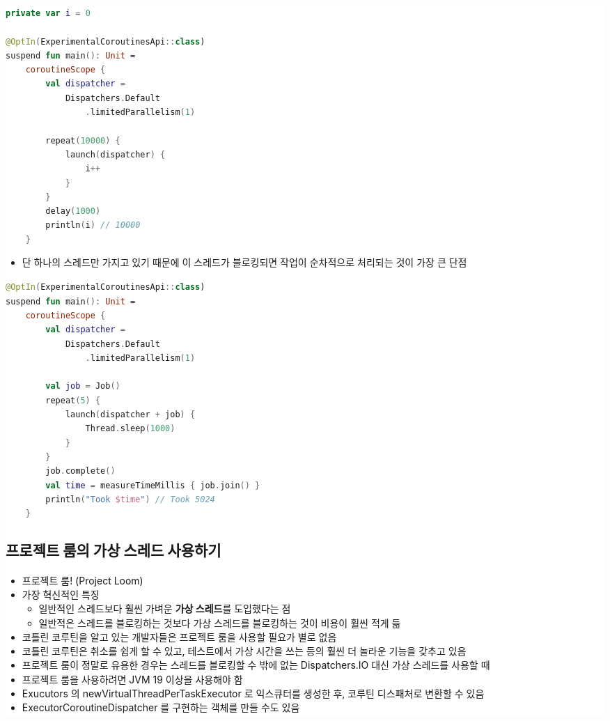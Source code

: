 ```kotlin
private var i = 0

@OptIn(ExperimentalCoroutinesApi::class)
suspend fun main(): Unit =
    coroutineScope {
        val dispatcher =
            Dispatchers.Default
                .limitedParallelism(1)

        repeat(10000) {
            launch(dispatcher) {
                i++
            }
        }
        delay(1000)
        println(i) // 10000
    }
```

- 단 하나의 스레드만 가지고 있기 때문에 이 스레드가 블로킹되면 작업이 순차적으로 처리되는 것이 가장 큰 단점

```kotlin
@OptIn(ExperimentalCoroutinesApi::class)
suspend fun main(): Unit =
    coroutineScope {
        val dispatcher =
            Dispatchers.Default
                .limitedParallelism(1)

        val job = Job()
        repeat(5) {
            launch(dispatcher + job) {
                Thread.sleep(1000)
            }
        }
        job.complete()
        val time = measureTimeMillis { job.join() }
        println("Took $time") // Took 5024
    }
```

## 프로젝트 룸의 가상 스레드 사용하기

- 프로젝트 룸! (Project Loom)
- 가장 혁신적인 특징
  - 일반적인 스레드보다 훨씬 가벼운 **가상 스레드**를 도입했다는 점
  - 일반적은 스레드를 블로킹하는 것보다 가상 스레드를 블로킹하는 것이 비용이 훨씬 적게 듦
- 코틀린 코루틴을 알고 있는 개발자들은 프로젝트 룸을 사용할 필요가 별로 없음
- 코틀린 코루틴은 취소를 쉽게 할 수 있고, 테스트에서 가상 시간을 쓰는 등의 훨씬 더 놀라운 기능을 갖추고 있음
- 프로젝트 룸이 정말로 유용한 경우는 스레드를 블로킹할 수 밖에 없는 Dispatchers.IO 대신 가상 스레드를 사용할 때
- 프로젝트 룸을 사용하려면 JVM 19 이상을 사용해야 함
- Exucutors 의 newVirtualThreadPerTaskExecutor 로 익스큐터를 생성한 후, 코루틴 디스패처로 변환할 수 있음
- ExecutorCoroutineDispatcher 를 구현하는 객체를 만들 수도 있음
